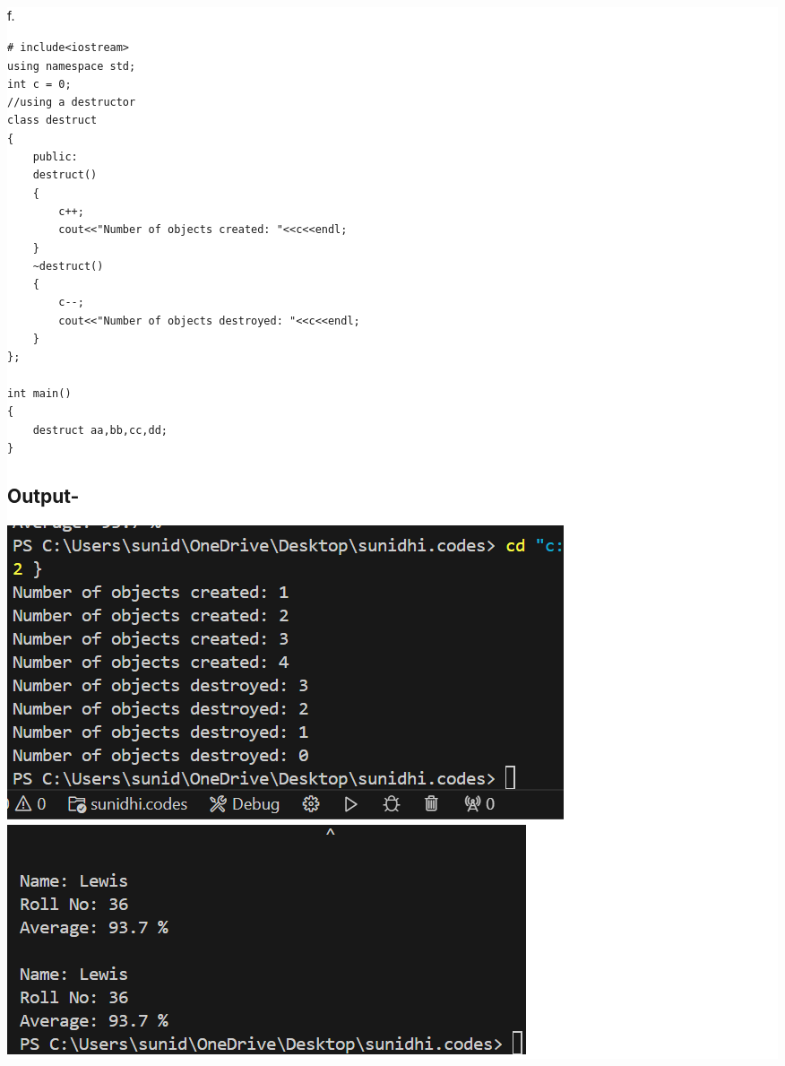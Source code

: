 ~~~
~~~
    

f.
~~~
# include<iostream>
using namespace std;
int c = 0;
//using a destructor
class destruct
{
    public:
    destruct()
    {
        c++;
        cout<<"Number of objects created: "<<c<<endl;
    }
    ~destruct()
    {
        c--;
        cout<<"Number of objects destroyed: "<<c<<endl;
    }
};

int main()
{
    destruct aa,bb,cc,dd;
}

~~~
## Output-
![](https://github.com/SunidhiChoubey/constructor-and-deconstructor/blob/main/Screenshot%202024-10-01%20010526.png)
![](https://github.com/SunidhiChoubey/constructor-and-deconstructor/blob/main/Screenshot%202024-10-01%20010456.png)